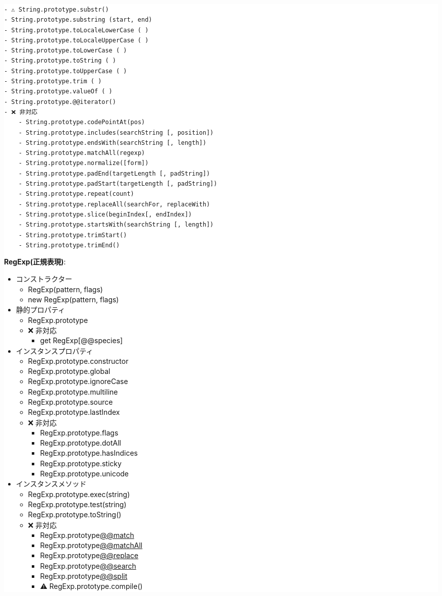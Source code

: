     - ⚠️ String.prototype.substr()
    - String.prototype.substring (start, end)
    - String.prototype.toLocaleLowerCase ( )
    - String.prototype.toLocaleUpperCase ( )
    - String.prototype.toLowerCase ( )
    - String.prototype.toString ( )
    - String.prototype.toUpperCase ( )
    - String.prototype.trim ( )
    - String.prototype.valueOf ( )
    - String.prototype.@@iterator()
    - ❌ 非対応
        - String.prototype.codePointAt(pos)
        - String.prototype.includes(searchString [, position])
        - String.prototype.endsWith(searchString [, length])
        - String.prototype.matchAll(regexp)
        - String.prototype.normalize([form])
        - String.prototype.padEnd(targetLength [, padString])
        - String.prototype.padStart(targetLength [, padString])
        - String.prototype.repeat(count)
        - String.prototype.replaceAll(searchFor, replaceWith)
        - String.prototype.slice(beginIndex[, endIndex])
        - String.prototype.startsWith(searchString [, length])
        - String.prototype.trimStart()
        - String.prototype.trimEnd()

__RegExp(正規表現)__:

- コンストラクター
    - RegExp(pattern, flags)
    - new RegExp(pattern, flags)
- 静的プロパティ
    - RegExp.prototype
    - ❌ 非対応
        - get RegExp[@@species]
- インスタンスプロパティ
    - RegExp.prototype.constructor
    - RegExp.prototype.global
    - RegExp.prototype.ignoreCase
    - RegExp.prototype.multiline
    - RegExp.prototype.source
    - RegExp.prototype.lastIndex
    - ❌ 非対応
        - RegExp.prototype.flags
        - RegExp.prototype.dotAll
        - RegExp.prototype.hasIndices
        - RegExp.prototype.sticky
        - RegExp.prototype.unicode
- インスタンスメソッド
    - RegExp.prototype.exec(string)
    - RegExp.prototype.test(string)
    - RegExp.prototype.toString()
    - ❌ 非対応
        - RegExp.prototype[@@match]()
        - RegExp.prototype[@@matchAll]()
        - RegExp.prototype[@@replace]()
        - RegExp.prototype[@@search]()
        - RegExp.prototype[@@split]()
        - ⚠️ RegExp.prototype.compile()
